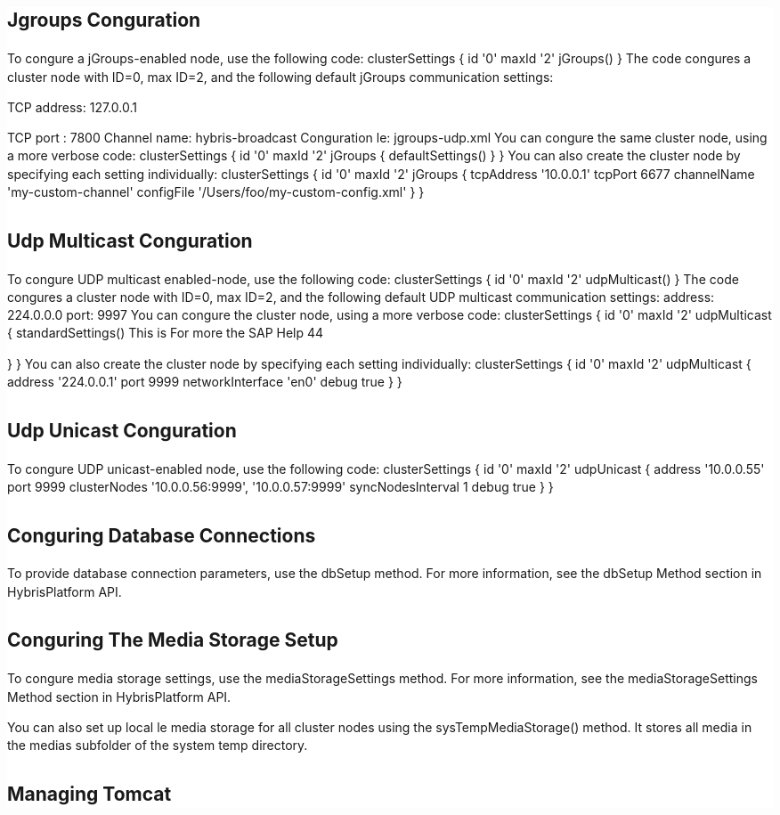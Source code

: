 ## Jgroups Conguration

To congure a jGroups-enabled node, use the following code:
clusterSettings { id '0' maxId '2' jGroups() }
The code congures a cluster node with ID=0, max ID=2, and the following default jGroups communication settings:

TCP address: 127.0.0.1

TCP port : 7800
Channel name: hybris-broadcast Conguration le: jgroups-udp.xml You can congure the same cluster node, using a more verbose code:
clusterSettings { id '0' maxId '2' jGroups { defaultSettings() } }
You can also create the cluster node by specifying each setting individually:
clusterSettings { id '0' maxId '2' jGroups { tcpAddress '10.0.0.1' tcpPort 6677 channelName 'my-custom-channel' configFile '/Users/foo/my-custom-config.xml' } }

## Udp Multicast Conguration

To congure UDP multicast enabled-node, use the following code:
clusterSettings { id '0' maxId '2' udpMulticast() }
The code congures a cluster node with ID=0, max ID=2, and the following default UDP multicast communication settings:
address: 224.0.0.0 port: 9997 You can congure the cluster node, using a more verbose code:
clusterSettings { id '0' maxId '2' udpMulticast { standardSettings()
This is   For more    the SAP Help  44

 } }
You can also create the cluster node by specifying each setting individually:
clusterSettings { id '0' maxId '2' udpMulticast { address '224.0.0.1' port 9999 networkInterface 'en0' debug true } }

## Udp Unicast Conguration

To congure UDP unicast-enabled node, use the following code:
clusterSettings { id '0' maxId '2' udpUnicast { address '10.0.0.55' port 9999 clusterNodes '10.0.0.56:9999', '10.0.0.57:9999' syncNodesInterval 1 debug true } }

## Conguring Database Connections

To provide database connection parameters, use the dbSetup method. For more information, see the dbSetup Method section in HybrisPlatform API.

## Conguring The Media Storage Setup

To congure media storage settings, use the mediaStorageSettings method. For more information, see the mediaStorageSettings Method section in HybrisPlatform API.

You can also set up local le media storage for all cluster nodes using the sysTempMediaStorage() method. It stores all media in the medias subfolder of the system temp directory.

## Managing Tomcat
